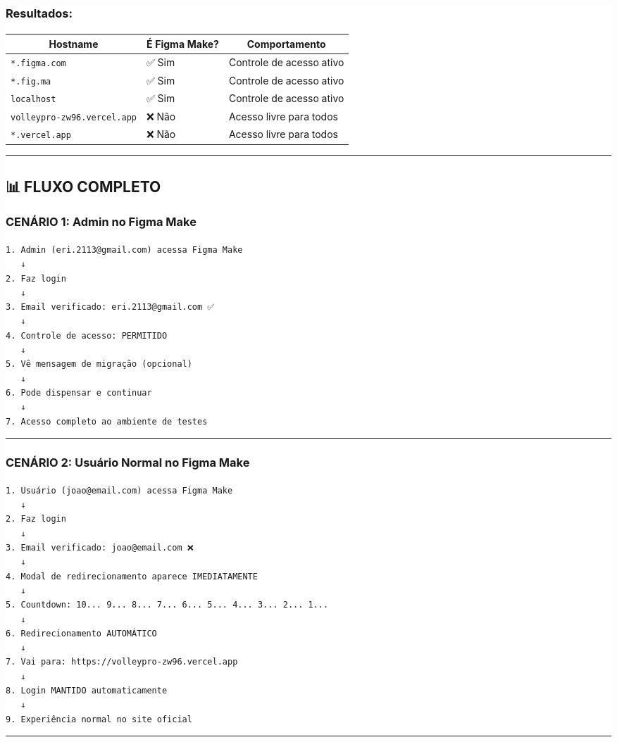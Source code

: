 ### **Resultados:**

| Hostname | É Figma Make? | Comportamento |
|----------|---------------|---------------|
| `*.figma.com` | ✅ Sim | Controle de acesso ativo |
| `*.fig.ma` | ✅ Sim | Controle de acesso ativo |
| `localhost` | ✅ Sim | Controle de acesso ativo |
| `volleypro-zw96.vercel.app` | ❌ Não | Acesso livre para todos |
| `*.vercel.app` | ❌ Não | Acesso livre para todos |

---

## 📊 FLUXO COMPLETO

### **CENÁRIO 1: Admin no Figma Make**

```
1. Admin (eri.2113@gmail.com) acessa Figma Make
   ↓
2. Faz login
   ↓
3. Email verificado: eri.2113@gmail.com ✅
   ↓
4. Controle de acesso: PERMITIDO
   ↓
5. Vê mensagem de migração (opcional)
   ↓
6. Pode dispensar e continuar
   ↓
7. Acesso completo ao ambiente de testes
```

---

### **CENÁRIO 2: Usuário Normal no Figma Make**

```
1. Usuário (joao@email.com) acessa Figma Make
   ↓
2. Faz login
   ↓
3. Email verificado: joao@email.com ❌
   ↓
4. Modal de redirecionamento aparece IMEDIATAMENTE
   ↓
5. Countdown: 10... 9... 8... 7... 6... 5... 4... 3... 2... 1...
   ↓
6. Redirecionamento AUTOMÁTICO
   ↓
7. Vai para: https://volleypro-zw96.vercel.app
   ↓
8. Login MANTIDO automaticamente
   ↓
9. Experiência normal no site oficial
```

---